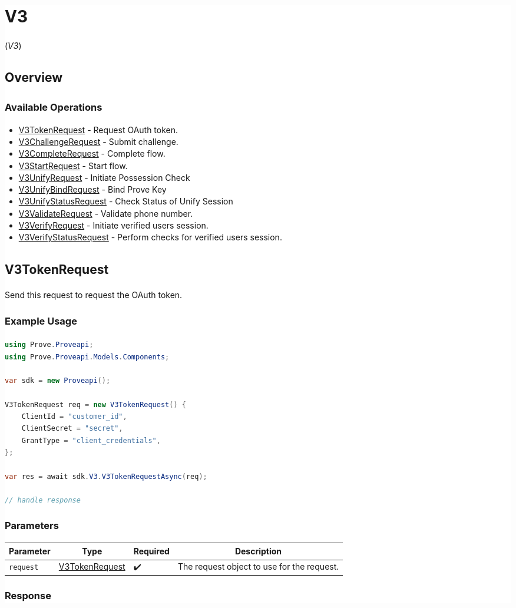 # V3
(*V3*)

## Overview

### Available Operations

* [V3TokenRequest](#v3tokenrequest) - Request OAuth token.
* [V3ChallengeRequest](#v3challengerequest) - Submit challenge.
* [V3CompleteRequest](#v3completerequest) - Complete flow.
* [V3StartRequest](#v3startrequest) - Start flow.
* [V3UnifyRequest](#v3unifyrequest) - Initiate Possession Check
* [V3UnifyBindRequest](#v3unifybindrequest) - Bind Prove Key
* [V3UnifyStatusRequest](#v3unifystatusrequest) - Check Status of Unify Session
* [V3ValidateRequest](#v3validaterequest) - Validate phone number.
* [V3VerifyRequest](#v3verifyrequest) - Initiate verified users session.
* [V3VerifyStatusRequest](#v3verifystatusrequest) - Perform checks for verified users session.

## V3TokenRequest

Send this request to request the OAuth token.

### Example Usage

```csharp
using Prove.Proveapi;
using Prove.Proveapi.Models.Components;

var sdk = new Proveapi();

V3TokenRequest req = new V3TokenRequest() {
    ClientId = "customer_id",
    ClientSecret = "secret",
    GrantType = "client_credentials",
};

var res = await sdk.V3.V3TokenRequestAsync(req);

// handle response
```

### Parameters

| Parameter                                                   | Type                                                        | Required                                                    | Description                                                 |
| ----------------------------------------------------------- | ----------------------------------------------------------- | ----------------------------------------------------------- | ----------------------------------------------------------- |
| `request`                                                   | [V3TokenRequest](../../Models/Components/V3TokenRequest.md) | :heavy_check_mark:                                          | The request object to use for the request.                  |

### Response
